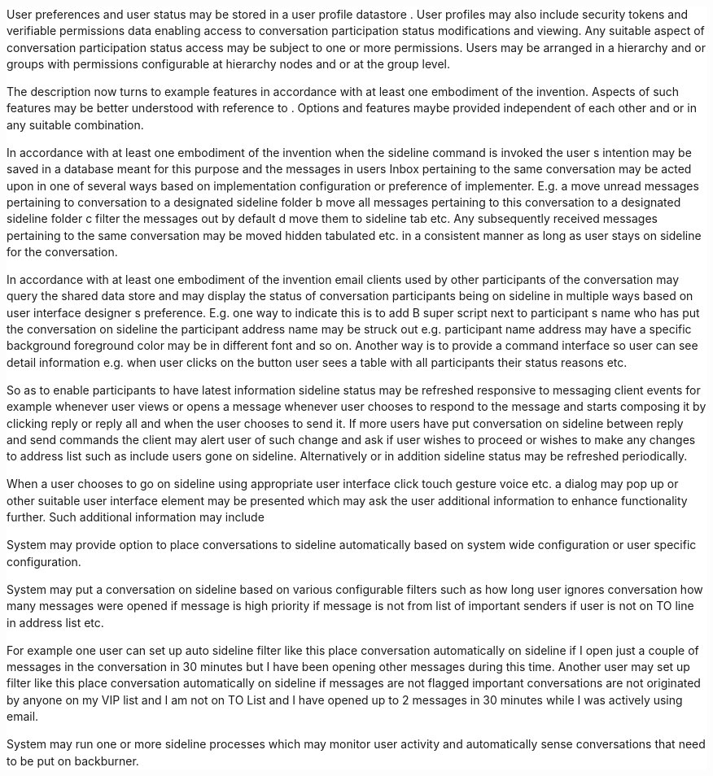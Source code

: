 User preferences and user status may be stored in a user profile datastore . User profiles may also include security tokens and verifiable permissions data enabling access to conversation participation status modifications and viewing. Any suitable aspect of conversation participation status access may be subject to one or more permissions. Users may be arranged in a hierarchy and or groups with permissions configurable at hierarchy nodes and or at the group level.

The description now turns to example features in accordance with at least one embodiment of the invention. Aspects of such features may be better understood with reference to . Options and features maybe provided independent of each other and or in any suitable combination.

In accordance with at least one embodiment of the invention when the sideline command is invoked the user s intention may be saved in a database meant for this purpose and the messages in users Inbox pertaining to the same conversation may be acted upon in one of several ways based on implementation configuration or preference of implementer. E.g. a move unread messages pertaining to conversation to a designated sideline folder b move all messages pertaining to this conversation to a designated sideline folder c filter the messages out by default d move them to sideline tab etc. Any subsequently received messages pertaining to the same conversation may be moved hidden tabulated etc. in a consistent manner as long as user stays on sideline for the conversation.

In accordance with at least one embodiment of the invention email clients used by other participants of the conversation may query the shared data store and may display the status of conversation participants being on sideline in multiple ways based on user interface designer s preference. E.g. one way to indicate this is to add B super script next to participant s name who has put the conversation on sideline the participant address name may be struck out e.g. participant name address may have a specific background foreground color may be in different font and so on. Another way is to provide a command interface so user can see detail information e.g. when user clicks on the button user sees a table with all participants their status reasons etc.

So as to enable participants to have latest information sideline status may be refreshed responsive to messaging client events for example whenever user views or opens a message whenever user chooses to respond to the message and starts composing it by clicking reply or reply all and when the user chooses to send it. If more users have put conversation on sideline between reply and send commands the client may alert user of such change and ask if user wishes to proceed or wishes to make any changes to address list such as include users gone on sideline. Alternatively or in addition sideline status may be refreshed periodically.

When a user chooses to go on sideline using appropriate user interface click touch gesture voice etc. a dialog may pop up or other suitable user interface element may be presented which may ask the user additional information to enhance functionality further. Such additional information may include 

System may provide option to place conversations to sideline automatically based on system wide configuration or user specific configuration.

System may put a conversation on sideline based on various configurable filters such as how long user ignores conversation how many messages were opened if message is high priority if message is not from list of important senders if user is not on TO line in address list etc.

For example one user can set up auto sideline filter like this place conversation automatically on sideline if I open just a couple of messages in the conversation in 30 minutes but I have been opening other messages during this time. Another user may set up filter like this place conversation automatically on sideline if messages are not flagged important conversations are not originated by anyone on my VIP list and I am not on TO List and I have opened up to 2 messages in 30 minutes while I was actively using email. 

System may run one or more sideline processes which may monitor user activity and automatically sense conversations that need to be put on backburner.
